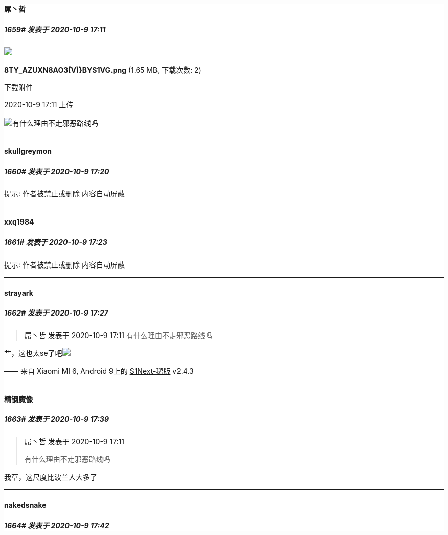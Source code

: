 ####  屌丶哲  
##### 1659#       发表于 2020-10-9 17:11

<img src="https://img.saraba1st.com/forum/202010/09/171127dbt7odgmf6xmky4d.png" referrerpolicy="no-referrer">

<strong>8TY_AZUXN8AO3[V)}BYS1VG.png</strong> (1.65 MB, 下载次数: 2)

下载附件

2020-10-9 17:11 上传

<img src="https://static.saraba1st.com/image/smiley/face2017/066.png" referrerpolicy="no-referrer">有什么理由不走邪恶路线吗

*****

####  skullgreymon  
##### 1660#       发表于 2020-10-9 17:20

提示: 作者被禁止或删除 内容自动屏蔽

*****

####  xxq1984  
##### 1661#       发表于 2020-10-9 17:23

提示: 作者被禁止或删除 内容自动屏蔽

*****

####  strayark  
##### 1662#       发表于 2020-10-9 17:27

<blockquote><a href="httphttps://bbs.saraba1st.com/2b/forum.php?mod=redirect&amp;goto=findpost&amp;pid=48999643&amp;ptid=1914598" target="_blank">屌丶哲 发表于 2020-10-9 17:11</a>
有什么理由不走邪恶路线吗</blockquote>
艹，这也太se了吧<img src="https://static.saraba1st.com/image/smiley/face2017/149.png" referrerpolicy="no-referrer">

—— 来自 Xiaomi MI 6, Android 9上的 [S1Next-鹅版](https://github.com/ykrank/S1-Next/releases) v2.4.3

*****

####  精钢魔像  
##### 1663#       发表于 2020-10-9 17:39

<blockquote><a href="httphttps://bbs.saraba1st.com/2b/forum.php?mod=redirect&amp;goto=findpost&amp;pid=48999643&amp;ptid=1914598" target="_blank">屌丶哲 发表于 2020-10-9 17:11</a>

有什么理由不走邪恶路线吗</blockquote>
我草，这尺度比波兰人大多了

*****

####  nakedsnake  
##### 1664#       发表于 2020-10-9 17:42
